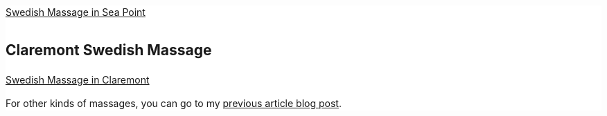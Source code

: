 
[Swedish Massage in Sea Point](https://www.google.com/search?q=swedish+massage+sea+point)


## Claremont Swedish Massage


[Swedish Massage in Claremont](https://www.google.com/search?q=swedish+massage+claremont)

For other kinds of massages, you can go to my [previous article blog post](/different-types-of-massages-to-find-in-cape-town/).
